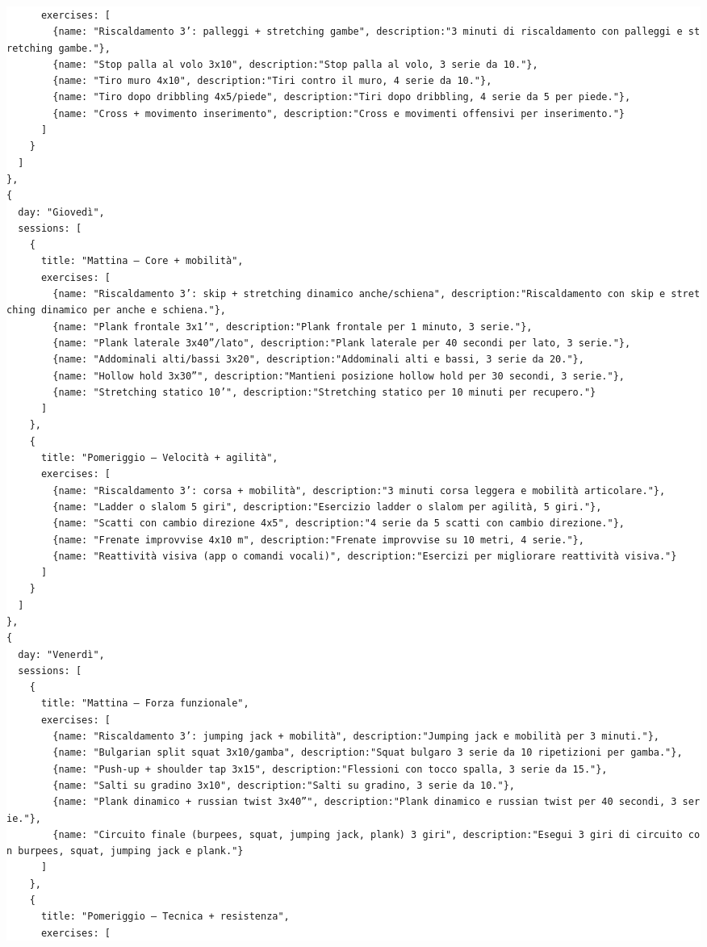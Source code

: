           exercises: [
            {name: "Riscaldamento 3’: palleggi + stretching gambe", description:"3 minuti di riscaldamento con palleggi e stretching gambe."},
            {name: "Stop palla al volo 3x10", description:"Stop palla al volo, 3 serie da 10."},
            {name: "Tiro muro 4x10", description:"Tiri contro il muro, 4 serie da 10."},
            {name: "Tiro dopo dribbling 4x5/piede", description:"Tiri dopo dribbling, 4 serie da 5 per piede."},
            {name: "Cross + movimento inserimento", description:"Cross e movimenti offensivi per inserimento."}
          ]
        }
      ]
    },
    {
      day: "Giovedì",
      sessions: [
        {
          title: "Mattina – Core + mobilità",
          exercises: [
            {name: "Riscaldamento 3’: skip + stretching dinamico anche/schiena", description:"Riscaldamento con skip e stretching dinamico per anche e schiena."},
            {name: "Plank frontale 3x1’", description:"Plank frontale per 1 minuto, 3 serie."},
            {name: "Plank laterale 3x40”/lato", description:"Plank laterale per 40 secondi per lato, 3 serie."},
            {name: "Addominali alti/bassi 3x20", description:"Addominali alti e bassi, 3 serie da 20."},
            {name: "Hollow hold 3x30”", description:"Mantieni posizione hollow hold per 30 secondi, 3 serie."},
            {name: "Stretching statico 10’", description:"Stretching statico per 10 minuti per recupero."}
          ]
        },
        {
          title: "Pomeriggio – Velocità + agilità",
          exercises: [
            {name: "Riscaldamento 3’: corsa + mobilità", description:"3 minuti corsa leggera e mobilità articolare."},
            {name: "Ladder o slalom 5 giri", description:"Esercizio ladder o slalom per agilità, 5 giri."},
            {name: "Scatti con cambio direzione 4x5", description:"4 serie da 5 scatti con cambio direzione."},
            {name: "Frenate improvvise 4x10 m", description:"Frenate improvvise su 10 metri, 4 serie."},
            {name: "Reattività visiva (app o comandi vocali)", description:"Esercizi per migliorare reattività visiva."}
          ]
        }
      ]
    },
    {
      day: "Venerdì",
      sessions: [
        {
          title: "Mattina – Forza funzionale",
          exercises: [
            {name: "Riscaldamento 3’: jumping jack + mobilità", description:"Jumping jack e mobilità per 3 minuti."},
            {name: "Bulgarian split squat 3x10/gamba", description:"Squat bulgaro 3 serie da 10 ripetizioni per gamba."},
            {name: "Push-up + shoulder tap 3x15", description:"Flessioni con tocco spalla, 3 serie da 15."},
            {name: "Salti su gradino 3x10", description:"Salti su gradino, 3 serie da 10."},
            {name: "Plank dinamico + russian twist 3x40”", description:"Plank dinamico e russian twist per 40 secondi, 3 serie."},
            {name: "Circuito finale (burpees, squat, jumping jack, plank) 3 giri", description:"Esegui 3 giri di circuito con burpees, squat, jumping jack e plank."}
          ]
        },
        {
          title: "Pomeriggio – Tecnica + resistenza",
          exercises: [